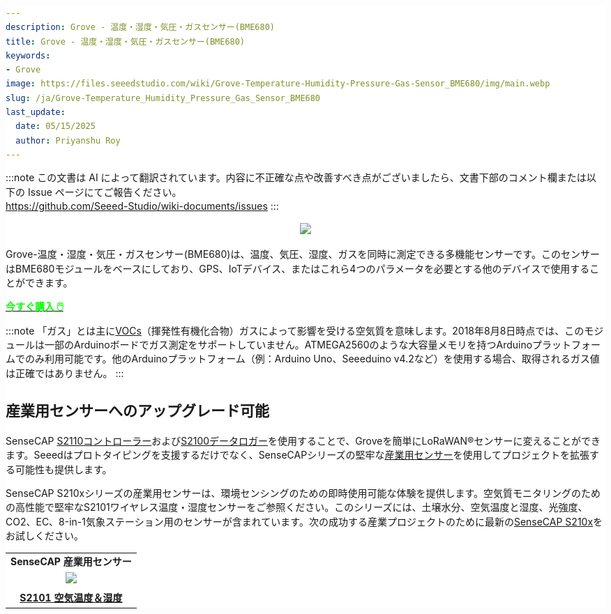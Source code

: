 ```yaml
---
description: Grove - 温度・湿度・気圧・ガスセンサー(BME680)
title: Grove - 温度・湿度・気圧・ガスセンサー(BME680)
keywords:
- Grove
image: https://files.seeedstudio.com/wiki/Grove-Temperature-Humidity-Pressure-Gas-Sensor_BME680/img/main.webp
slug: /ja/Grove-Temperature_Humidity_Pressure_Gas_Sensor_BME680
last_update:
  date: 05/15/2025
  author: Priyanshu Roy
---
```

:::note
この文書は AI によって翻訳されています。内容に不正確な点や改善すべき点がございましたら、文書下部のコメント欄または以下の Issue ページにてご報告ください。  
https://github.com/Seeed-Studio/wiki-documents/issues
:::

<div align="center"><img width={1000} src="https://files.seeedstudio.com/wiki/Grove-Temperature-Humidity-Pressure-Gas-Sensor_BME680/img/main.jpg" /></div>

Grove-温度・湿度・気圧・ガスセンサー(BME680)は、温度、気圧、湿度、ガスを同時に測定できる多機能センサーです。このセンサーはBME680モジュールをベースにしており、GPS、IoTデバイス、またはこれら4つのパラメータを必要とする他のデバイスで使用することができます。

<div class="get_one_now_container" style={{textAlign: 'center'}}>
    <a class="get_one_now_item" href="https://www.seeedstudio.com/Grove-Temperature%2C-Humidity%2C-Pressure-and-Gas-Sensor-(BME680)-p-3109.html" target="_blank">
            <strong><span><font color={'FFFFFF'} size={"4"}> 今すぐ購入 🖱️</font></span></strong>
    </a>
</div>

:::note
  「ガス」とは主に[VOCs](https://en.wikipedia.org/wiki/Volatile_organic_compound)（揮発性有機化合物）ガスによって影響を受ける空気質を意味します。2018年8月8日時点では、このモジュールは一部のArduinoボードでガス測定をサポートしていません。ATMEGA2560のような大容量メモリを持つArduinoプラットフォームでのみ利用可能です。他のArduinoプラットフォーム（例：Arduino Uno、Seeeduino v4.2など）を使用する場合、取得されるガス値は正確ではありません。
:::

## 産業用センサーへのアップグレード可能

SenseCAP [S2110コントローラー](https://www.seeedstudio.com/SenseCAP-XIAO-LoRaWAN-Controller-p-5474.html)および[S2100データロガー](https://www.seeedstudio.com/SenseCAP-S2100-LoRaWAN-Data-Logger-p-5361.html)を使用することで、Groveを簡単にLoRaWAN®センサーに変えることができます。Seeedはプロトタイピングを支援するだけでなく、SenseCAPシリーズの堅牢な[産業用センサー](https://www.seeedstudio.com/catalogsearch/result/?q=sensecap&categories=SenseCAP&application=Temperature%2FHumidity~Soil~Gas~Light~Weather~Water~Automation~Positioning~Machine%20Learning~Voice%20Recognition&compatibility=SenseCAP)を使用してプロジェクトを拡張する可能性も提供します。

SenseCAP S210xシリーズの産業用センサーは、環境センシングのための即時使用可能な体験を提供します。空気質モニタリングのための高性能で堅牢なS2101ワイヤレス温度・湿度センサーをご参照ください。このシリーズには、土壌水分、空気温度と湿度、光強度、CO2、EC、8-in-1気象ステーション用のセンサーが含まれています。次の成功する産業プロジェクトのために最新の[SenseCAP S210x](https://www.seeedstudio.com/catalogsearch/result/?q=S21&categories=SenseCAP~LoRaWAN%20Device&product_module=Device)をお試しください。

<table style={{marginLeft: 'auto', marginRight: 'auto'}}>
  <tbody>
    <tr><td align="center"><font size={4}><strong>SenseCAP 産業用センサー</strong></font></td></tr>
    <tr>
      <td><a href="https://www.seeedstudio.com/SenseCAP-S2101-LoRaWAN-Air-Temperature-and-Humidity-Sensor-p-5354.html" target="_blank" /><div align="center"><a href="https://www.seeedstudio.com/SenseCAP-S2101-LoRaWAN-Air-Temperature-and-Humidity-Sensor-p-5354.html" target="_blank"><img width="20%" src="https://files.seeedstudio.com/wiki/K1100_overview/S21012103.png" /></a></div>
      </td>
    </tr>
    <tr>
      <td align="center"><a href="https://www.seeedstudio.com/SenseCAP-S2101-LoRaWAN-Air-Temperature-and-Humidity-Sensor-p-5354.html" target="_blank"><strong>S2101 空気温度＆湿度</strong></a></td>
    </tr>
  </tbody></table>
